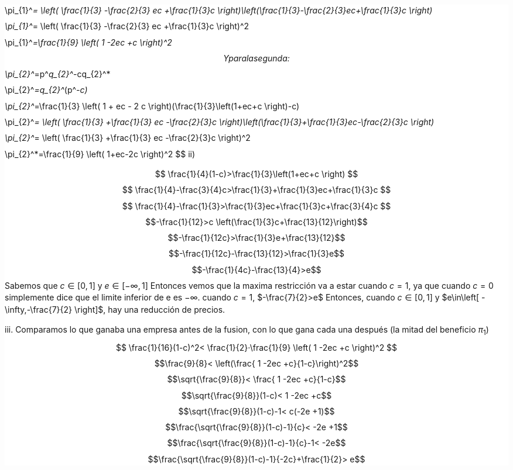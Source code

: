 \pi_{1}^*=  \left( \frac{1}{3} -\frac{2}{3} ec  +\frac{1}{3}c \right)\left(\frac{1}{3}-\frac{2}{3}ec+\frac{1}{3}c  \right)
$$
$$
\pi_{1}^*=  \left( \frac{1}{3} -\frac{2}{3} ec  +\frac{1}{3}c \right)^2
$$
$$
\pi_{1}^*=\frac{1}{9}  \left( 1 -2ec  +c \right)^2
$$
Y para la segunda:
$$
\pi_{2}^*=p^*q_{2}^*-cq_{2}^*
$$
$$
\pi_{2}^*=q_{2}^*(p^*-c)
$$
$$
\pi_{2}^*=\frac{1}{3} \left(  1 +  ec  - 2 c \right)(\frac{1}{3}\left(1+ec+c  \right)-c)
$$
$$
\pi_{2}^*=  \left( \frac{1}{3} +\frac{1}{3} ec  -\frac{2}{3}c \right)\left(\frac{1}{3}+\frac{1}{3}ec-\frac{2}{3}c  \right)
$$
$$
\pi_{2}^*=  \left( \frac{1}{3} +\frac{1}{3} ec  -\frac{2}{3}c \right)^2
$$
$$
\pi_{2}^*=\frac{1}{9}  \left( 1+ec-2c \right)^2
$$
ii) 

$$
\frac{1}{4}(1-c)>\frac{1}{3}\left(1+ec+c  \right)
$$
$$
\frac{1}{4}-\frac{3}{4}c>\frac{1}{3}+\frac{1}{3}ec+\frac{1}{3}c  
$$
$$
\frac{1}{4}-\frac{1}{3}>\frac{1}{3}ec+\frac{1}{3}c+\frac{3}{4}c
$$
$$-\frac{1}{12}>c \left(\frac{1}{3}c+\frac{13}{12}\right)$$
$$-\frac{1}{12c}>\frac{1}{3}e+\frac{13}{12}$$
$$-\frac{1}{12c}-\frac{13}{12}>\frac{1}{3}e$$
$$-\frac{1}{4c}-\frac{13}{4}>e$$
Sabemos que $c\in[0,1]$ y $e\in[-\infty,1]$
Entonces vemos que la maxima restricción va a estar cuando $c = 1$, ya que cuando $c=0$ simplemente dice que el limite inferior de e es $-\infty$.
cuando $c=1$, $-\frac{7}{2}>e$
Entonces, cuando $c\in[0,1]$ y $e\in\left[ -\infty,-\frac{7}{2} \right]$, hay una reducción de precios.

iii. 
Comparamos lo que ganaba una empresa antes de la fusion, con lo que gana cada una después (la mitad del beneficio $\pi_{1}$)
$$
\frac{1}{16}(1-c)^2< \frac{1}{2}·\frac{1}{9}  \left( 1 -2ec  +c \right)^2
$$
$$\frac{9}{8}< \left(\frac{ 1 -2ec  +c}{1-c}\right)^2$$
$$\sqrt{\frac{9}{8}}< \frac{ 1 -2ec  +c}{1-c}$$
$$\sqrt{\frac{9}{8}}(1-c)< 1 -2ec  +c$$
$$\sqrt{\frac{9}{8}}(1-c)-1< c(-2e  +1)$$
$$\frac{\sqrt{\frac{9}{8}}(1-c)-1}{c}< -2e  +1$$
$$\frac{\sqrt{\frac{9}{8}}(1-c)-1}{c}-1< -2e$$
$$\frac{\sqrt{\frac{9}{8}}(1-c)-1}{-2c}+\frac{1}{2}> e$$

